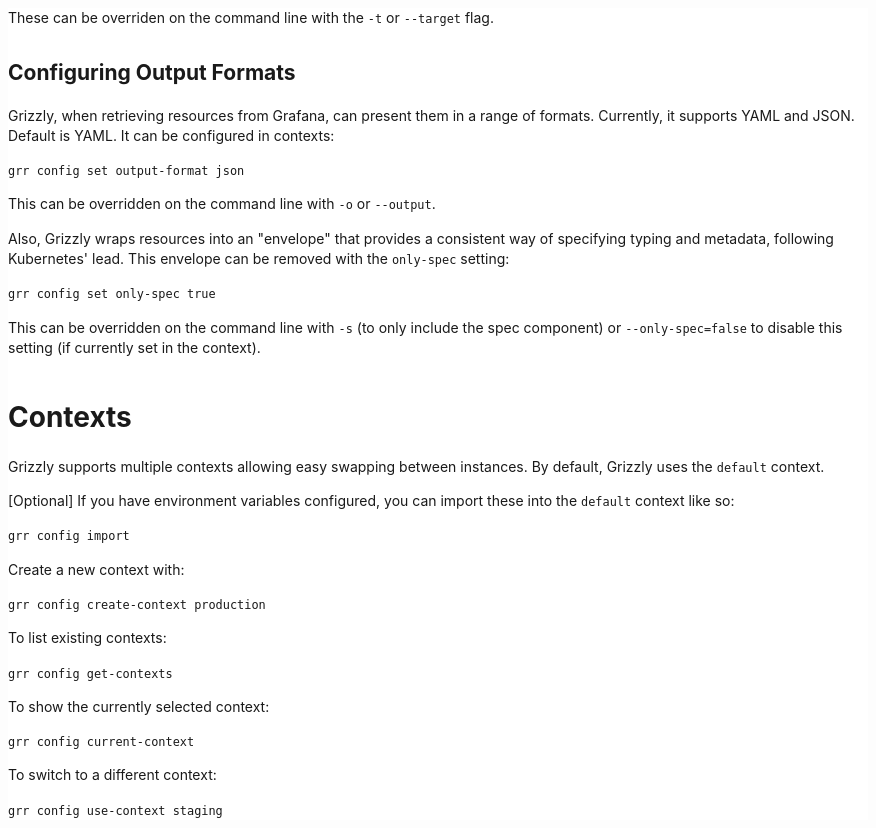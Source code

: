 These can be overriden on the command line with the `-t` or `--target` flag.

## Configuring Output Formats
Grizzly, when retrieving resources from Grafana, can present them in a range of formats. Currently, it supports
YAML and JSON. Default is YAML. It can be configured in contexts:

```
grr config set output-format json
```

This can be overridden on the command line with `-o` or `--output`.

Also, Grizzly wraps resources into an "envelope" that provides a consistent way of specifying typing and metadata,
following Kubernetes' lead. This envelope can be removed with the `only-spec` setting:

```
grr config set only-spec true
```

This can be overridden on the command line with `-s` (to only include the spec component) or `--only-spec=false` to
disable this setting (if currently set in the context).

# Contexts
Grizzly supports multiple contexts allowing easy swapping between instances. By default, Grizzly uses the `default`
context.

[Optional] If you have environment variables configured, you can import these into the `default` context like so:

```sh
grr config import
```

Create a new context with:
```sh
grr config create-context production
```

To list existing contexts:
```sh
grr config get-contexts
```

To show the currently selected context:
```sh
grr config current-context
```

To switch to a different context:
```sh
grr config use-context staging
```
